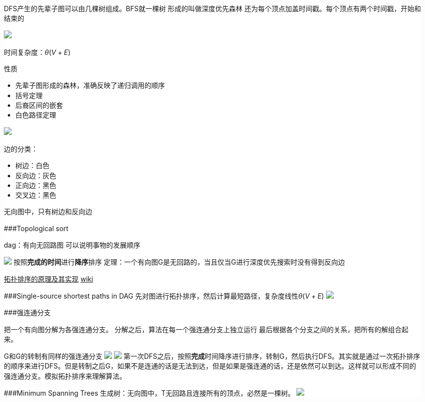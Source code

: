DFS产生的先辈子图可以由几棵树组成。BFS就一棵树
形成的叫做深度优先森林
还为每个顶点加盖时间戳。每个顶点有两个时间戳，开始和结束的

![](http://i.imgur.com/W55oMAF.png)

时间复杂度：$\theta (V+E)$

性质
* 先辈子图形成的森林，准确反映了递归调用的顺序
* 括号定理
* 后裔区间的嵌套
* 白色路径定理

![](http://i.imgur.com/LgHqClm.png)

边的分类：
* 树边：白色
* 反向边：灰色
* 正向边：黑色
* 交叉边：黑色

无向图中，只有树边和反向边

###Topological sort

dag：有向无回路图
可以说明事物的发展顺序

![](http://i.imgur.com/UyHJiY8.png)
按照**完成的时间**进行**降序**排序
定理：一个有向图G是无回路的，当且仅当G进行深度优先搜索时没有得到反向边

[拓扑排序的原理及其实现](http://blog.csdn.net/dm_vincent/article/details/7714519)
[wiki](http://en.wikipedia.org/wiki/Topological_sorting)

###Single-source shortest paths in DAG
先对图进行拓扑排序，然后计算最短路径，复杂度线性$\theta (V+E)$
![](http://i.imgur.com/i7Ny2ZR.png)

###强连通分支

把一个有向图分解为各强连通分支。
分解之后，算法在每一个强连通分支上独立运行
最后根据各个分支之间的关系，把所有的解组合起来。

G和G的转制有同样的强连通分支
![](http://i.imgur.com/gouGGoe.png)
![](http://i.imgur.com/MTKrEiI.png)
第一次DFS之后，按照**完成**时间降序进行排序，转制G，然后执行DFS。其实就是通过一次拓扑排序的顺序来进行DFS。但是转制之后G，如果不是连通的话是无法到达，但是如果是强连通的话，还是依然可以到达。这样就可以形成不同的强连通分支。模拟拓扑排序来理解算法。

###Minimum Spanning Trees
生成树：无向图中，T无回路且连接所有的顶点，必然是一棵树。
![](http://i.imgur.com/frXembU.png)
